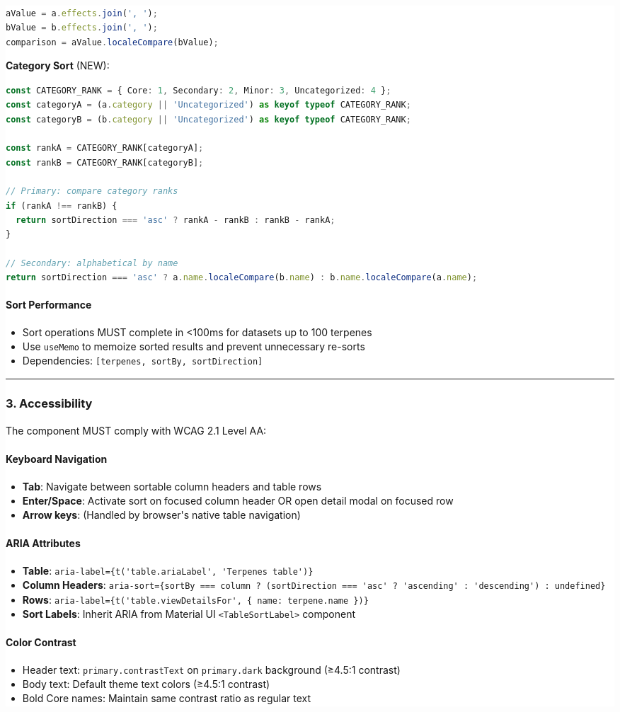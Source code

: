 ```typescript
aValue = a.effects.join(', ');
bValue = b.effects.join(', ');
comparison = aValue.localeCompare(bValue);
```

**Category Sort** (NEW):

```typescript
const CATEGORY_RANK = { Core: 1, Secondary: 2, Minor: 3, Uncategorized: 4 };
const categoryA = (a.category || 'Uncategorized') as keyof typeof CATEGORY_RANK;
const categoryB = (b.category || 'Uncategorized') as keyof typeof CATEGORY_RANK;

const rankA = CATEGORY_RANK[categoryA];
const rankB = CATEGORY_RANK[categoryB];

// Primary: compare category ranks
if (rankA !== rankB) {
  return sortDirection === 'asc' ? rankA - rankB : rankB - rankA;
}

// Secondary: alphabetical by name
return sortDirection === 'asc' ? a.name.localeCompare(b.name) : b.name.localeCompare(a.name);
```

#### Sort Performance

- Sort operations MUST complete in <100ms for datasets up to 100 terpenes
- Use `useMemo` to memoize sorted results and prevent unnecessary re-sorts
- Dependencies: `[terpenes, sortBy, sortDirection]`

---

### 3. Accessibility

The component MUST comply with WCAG 2.1 Level AA:

#### Keyboard Navigation

- **Tab**: Navigate between sortable column headers and table rows
- **Enter/Space**: Activate sort on focused column header OR open detail modal on focused row
- **Arrow keys**: (Handled by browser's native table navigation)

#### ARIA Attributes

- **Table**: `aria-label={t('table.ariaLabel', 'Terpenes table')}`
- **Column Headers**: `aria-sort={sortBy === column ? (sortDirection === 'asc' ? 'ascending' : 'descending') : undefined}`
- **Rows**: `aria-label={t('table.viewDetailsFor', { name: terpene.name })}`
- **Sort Labels**: Inherit ARIA from Material UI `<TableSortLabel>` component

#### Color Contrast

- Header text: `primary.contrastText` on `primary.dark` background (≥4.5:1 contrast)
- Body text: Default theme text colors (≥4.5:1 contrast)
- Bold Core names: Maintain same contrast ratio as regular text
